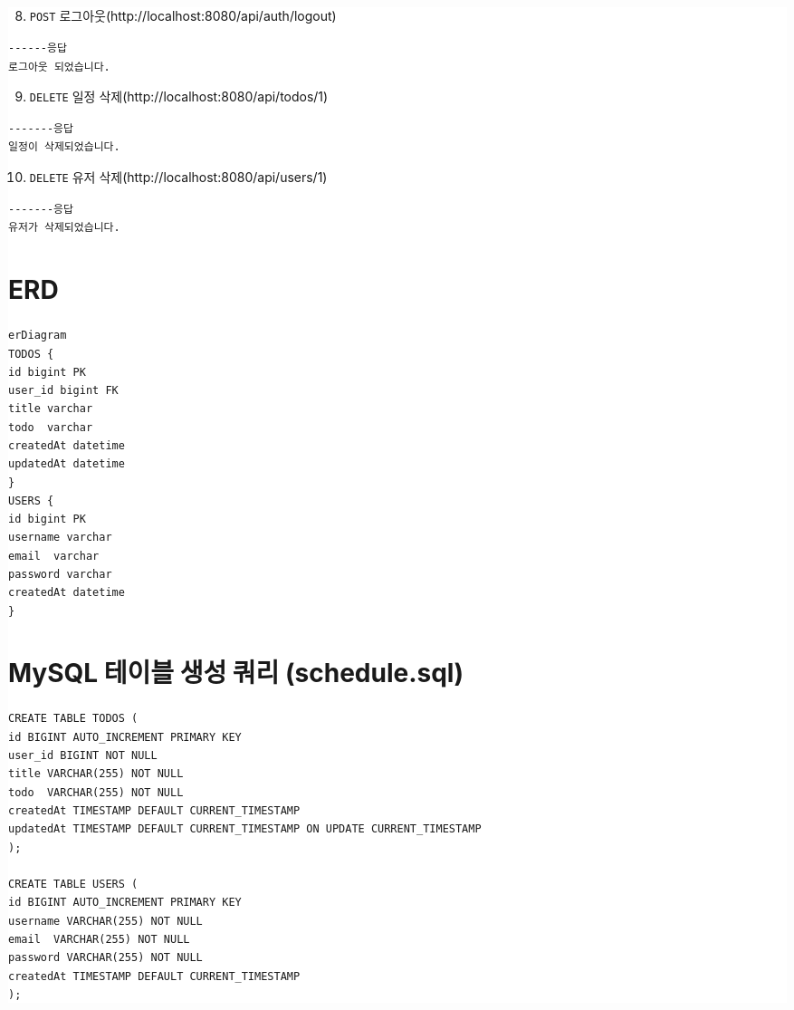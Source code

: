 8. `POST` 로그아웃(http://localhost:8080/api/auth/logout)
```
------응답
로그아웃 되었습니다.
```

9. `DELETE` 일정 삭제(http://localhost:8080/api/todos/1)
```
-------응답
일정이 삭제되었습니다.
```

10. `DELETE` 유저 삭제(http://localhost:8080/api/users/1)
```
-------응답
유저가 삭제되었습니다.
```



# ERD

```mermaid
erDiagram
TODOS {
id bigint PK
user_id bigint FK
title varchar
todo  varchar
createdAt datetime
updatedAt datetime
}
USERS {
id bigint PK
username varchar
email  varchar
password varchar
createdAt datetime
}
```

# MySQL 테이블 생성 쿼리 (schedule.sql)
```
CREATE TABLE TODOS (
id BIGINT AUTO_INCREMENT PRIMARY KEY
user_id BIGINT NOT NULL
title VARCHAR(255) NOT NULL
todo  VARCHAR(255) NOT NULL
createdAt TIMESTAMP DEFAULT CURRENT_TIMESTAMP
updatedAt TIMESTAMP DEFAULT CURRENT_TIMESTAMP ON UPDATE CURRENT_TIMESTAMP
);

CREATE TABLE USERS (
id BIGINT AUTO_INCREMENT PRIMARY KEY
username VARCHAR(255) NOT NULL
email  VARCHAR(255) NOT NULL
password VARCHAR(255) NOT NULL
createdAt TIMESTAMP DEFAULT CURRENT_TIMESTAMP
);
```
